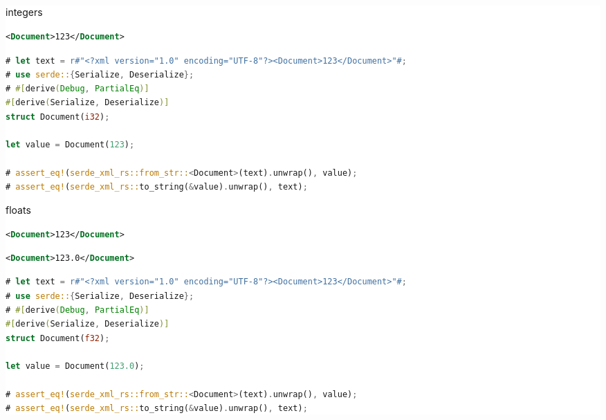 </td>
</tr>
<tr><th colspan="2">integers</th></tr>
<tr>
<td>

```xml
<Document>123</Document>
```

</td>
<td>

```rust
# let text = r#"<?xml version="1.0" encoding="UTF-8"?><Document>123</Document>"#;
# use serde::{Serialize, Deserialize};
# #[derive(Debug, PartialEq)]
#[derive(Serialize, Deserialize)]
struct Document(i32);

let value = Document(123);

# assert_eq!(serde_xml_rs::from_str::<Document>(text).unwrap(), value);
# assert_eq!(serde_xml_rs::to_string(&value).unwrap(), text);
```

</td>
</tr>
<tr><th colspan="2">floats</th></tr>
<tr>
<td>

```xml
<Document>123</Document>
```
```xml
<Document>123.0</Document>
```

</td>
<td>

```rust
# let text = r#"<?xml version="1.0" encoding="UTF-8"?><Document>123</Document>"#;
# use serde::{Serialize, Deserialize};
# #[derive(Debug, PartialEq)]
#[derive(Serialize, Deserialize)]
struct Document(f32);

let value = Document(123.0);

# assert_eq!(serde_xml_rs::from_str::<Document>(text).unwrap(), value);
# assert_eq!(serde_xml_rs::to_string(&value).unwrap(), text);
```

</td>
</tr>
</tbody>
</table>
